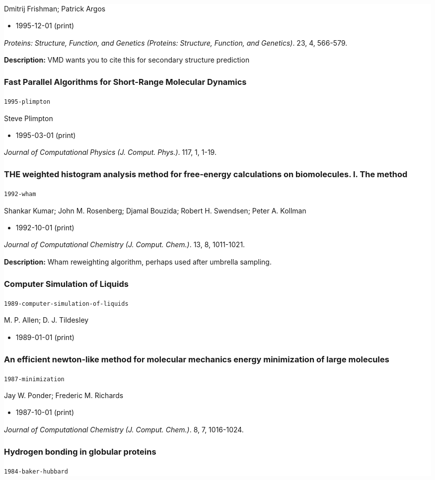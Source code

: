 Dmitrij Frishman; Patrick Argos

- 1995-12-01 (print)

*Proteins: Structure, Function, and Genetics (Proteins: Structure, Function, and Genetics)*. 23, 4, 566-579.

**Description:**
VMD wants you to cite this for secondary structure prediction

### Fast Parallel Algorithms for Short-Range Molecular Dynamics
`1995-plimpton`

Steve Plimpton

- 1995-03-01 (print)

*Journal of Computational Physics (J. Comput. Phys.)*. 117, 1, 1-19.


### THE weighted histogram analysis method for free-energy calculations on biomolecules. I. The method
`1992-wham`

Shankar Kumar; John M. Rosenberg; Djamal Bouzida; Robert H. Swendsen; Peter A.
Kollman

- 1992-10-01 (print)

*Journal of Computational Chemistry (J. Comput. Chem.)*. 13, 8, 1011-1021.

**Description:**
Wham reweighting algorithm, perhaps used after umbrella sampling.

### Computer Simulation of Liquids
`1989-computer-simulation-of-liquids`

M. P. Allen; D. J. Tildesley

- 1989-01-01 (print)




### An efficient newton-like method for molecular mechanics energy minimization of large molecules
`1987-minimization`

Jay W. Ponder; Frederic M. Richards

- 1987-10-01 (print)

*Journal of Computational Chemistry (J. Comput. Chem.)*. 8, 7, 1016-1024.


### Hydrogen bonding in globular proteins
`1984-baker-hubbard`
